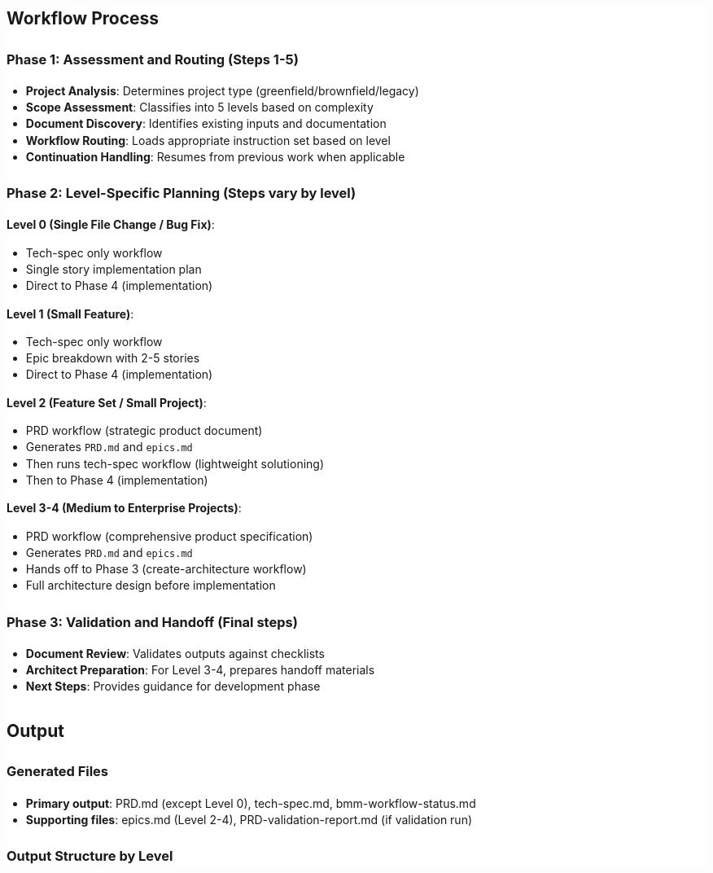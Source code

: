 ```
```

## Workflow Process

### Phase 1: Assessment and Routing (Steps 1-5)

- **Project Analysis**: Determines project type (greenfield/brownfield/legacy)
- **Scope Assessment**: Classifies into 5 levels based on complexity
- **Document Discovery**: Identifies existing inputs and documentation
- **Workflow Routing**: Loads appropriate instruction set based on level
- **Continuation Handling**: Resumes from previous work when applicable

### Phase 2: Level-Specific Planning (Steps vary by level)

**Level 0 (Single File Change / Bug Fix)**:

- Tech-spec only workflow
- Single story implementation plan
- Direct to Phase 4 (implementation)

**Level 1 (Small Feature)**:

- Tech-spec only workflow
- Epic breakdown with 2-5 stories
- Direct to Phase 4 (implementation)

**Level 2 (Feature Set / Small Project)**:

- PRD workflow (strategic product document)
- Generates `PRD.md` and `epics.md`
- Then runs tech-spec workflow (lightweight solutioning)
- Then to Phase 4 (implementation)

**Level 3-4 (Medium to Enterprise Projects)**:

- PRD workflow (comprehensive product specification)
- Generates `PRD.md` and `epics.md`
- Hands off to Phase 3 (create-architecture workflow)
- Full architecture design before implementation

### Phase 3: Validation and Handoff (Final steps)

- **Document Review**: Validates outputs against checklists
- **Architect Preparation**: For Level 3-4, prepares handoff materials
- **Next Steps**: Provides guidance for development phase

## Output

### Generated Files

- **Primary output**: PRD.md (except Level 0), tech-spec.md, bmm-workflow-status.md
- **Supporting files**: epics.md (Level 2-4), PRD-validation-report.md (if validation run)

### Output Structure by Level
